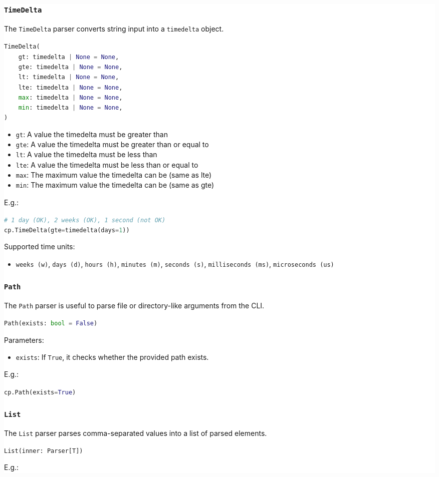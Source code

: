 ### `TimeDelta`

The `TimeDelta` parser converts string input into a `timedelta` object.

```python
TimeDelta(
    gt: timedelta | None = None,
    gte: timedelta | None = None,
    lt: timedelta | None = None,
    lte: timedelta | None = None,
    max: timedelta | None = None,
    min: timedelta | None = None,
)
```
- `gt`: A value the timedelta must be greater than
- `gte`: A value the timedelta must be greater than or equal to
- `lt`: A value the timedelta must be less than
- `lte`: A value the timedelta must be less than or equal to
- `max`: The maximum value the timedelta can be (same as lte)
- `min`: The maximum value the timedelta can be (same as gte)

E.g.:

```python
# 1 day (OK), 2 weeks (OK), 1 second (not OK)
cp.TimeDelta(gte=timedelta(days=1))
```

Supported time units:
- `weeks (w)`, `days (d)`, `hours (h)`, `minutes (m)`, `seconds (s)`, `milliseconds (ms)`, `microseconds (us)`

### `Path`

The `Path` parser is useful to parse file or directory-like arguments from the CLI.

```python
Path(exists: bool = False)
```
Parameters:
- `exists`: If `True`, it checks whether the provided path exists.

E.g.:

```python
cp.Path(exists=True)
```

### `List`

The `List` parser parses comma-separated values into a list of parsed elements.

```python
List(inner: Parser[T])
```

E.g.:
